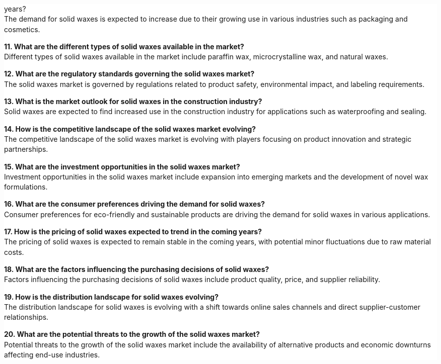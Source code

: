 years?</strong><br>The demand for solid waxes is expected to increase due to their growing use in various industries such as packaging and cosmetics.</p><p><strong>11. What are the different types of solid waxes available in the market?</strong><br>Different types of solid waxes available in the market include paraffin wax, microcrystalline wax, and natural waxes.</p><p><strong>12. What are the regulatory standards governing the solid waxes market?</strong><br>The solid waxes market is governed by regulations related to product safety, environmental impact, and labeling requirements.</p><p><strong>13. What is the market outlook for solid waxes in the construction industry?</strong><br>Solid waxes are expected to find increased use in the construction industry for applications such as waterproofing and sealing.</p><p><strong>14. How is the competitive landscape of the solid waxes market evolving?</strong><br>The competitive landscape of the solid waxes market is evolving with players focusing on product innovation and strategic partnerships.</p><p><strong>15. What are the investment opportunities in the solid waxes market?</strong><br>Investment opportunities in the solid waxes market include expansion into emerging markets and the development of novel wax formulations.</p><p><strong>16. What are the consumer preferences driving the demand for solid waxes?</strong><br>Consumer preferences for eco-friendly and sustainable products are driving the demand for solid waxes in various applications.</p><p><strong>17. How is the pricing of solid waxes expected to trend in the coming years?</strong><br>The pricing of solid waxes is expected to remain stable in the coming years, with potential minor fluctuations due to raw material costs.</p><p><strong>18. What are the factors influencing the purchasing decisions of solid waxes?</strong><br>Factors influencing the purchasing decisions of solid waxes include product quality, price, and supplier reliability.</p><p><strong>19. How is the distribution landscape for solid waxes evolving?</strong><br>The distribution landscape for solid waxes is evolving with a shift towards online sales channels and direct supplier-customer relationships.</p><p><strong>20. What are the potential threats to the growth of the solid waxes market?</strong><br>Potential threats to the growth of the solid waxes market include the availability of alternative products and economic downturns affecting end-use industries.</p></body></html></strong></p>
